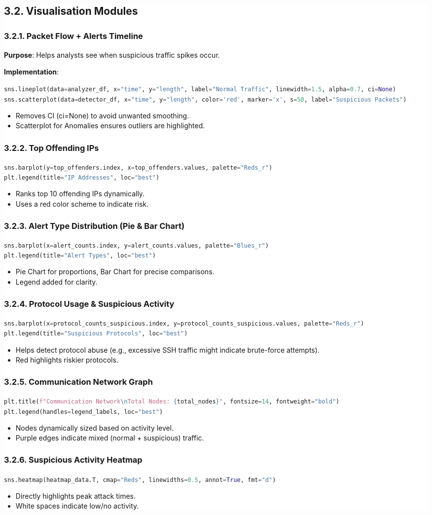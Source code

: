 ## 3.2. Visualisation Modules

### 3.2.1. Packet Flow + Alerts Timeline

**Purpose**: Helps analysts see when suspicious traffic spikes occur.

**Implementation**:
```python
sns.lineplot(data=analyzer_df, x="time", y="length", label="Normal Traffic", linewidth=1.5, alpha=0.7, ci=None)
sns.scatterplot(data=detector_df, x="time", y="length", color='red', marker='x', s=50, label="Suspicious Packets")
```

- Removes CI (ci=None) to avoid unwanted smoothing.
- Scatterplot for Anomalies ensures outliers are highlighted.

### 3.2.2. Top Offending IPs
```python
sns.barplot(y=top_offenders.index, x=top_offenders.values, palette="Reds_r")
plt.legend(title="IP Addresses", loc="best")
```
- Ranks top 10 offending IPs dynamically.
- Uses a red color scheme to indicate risk.

### 3.2.3. Alert Type Distribution (Pie & Bar Chart)
```python
sns.barplot(x=alert_counts.index, y=alert_counts.values, palette="Blues_r")
plt.legend(title="Alert Types", loc="best")
```
- Pie Chart for proportions, Bar Chart for precise comparisons.
- Legend added for clarity.

### 3.2.4. Protocol Usage & Suspicious Activity
```python
sns.barplot(x=protocol_counts_suspicious.index, y=protocol_counts_suspicious.values, palette="Reds_r")
plt.legend(title="Suspicious Protocols", loc="best")
```
- Helps detect protocol abuse (e.g., excessive SSH traffic might indicate brute-force attempts).
- Red highlights riskier protocols.

### 3.2.5. Communication Network Graph
```python
plt.title(f"Communication Network\nTotal Nodes: {total_nodes}", fontsize=14, fontweight="bold")
plt.legend(handles=legend_labels, loc="best")
```
- Nodes dynamically sized based on activity level.
- Purple edges indicate mixed (normal + suspicious) traffic.

### 3.2.6. Suspicious Activity Heatmap
```python
sns.heatmap(heatmap_data.T, cmap="Reds", linewidths=0.5, annot=True, fmt="d")
```
- Directly highlights peak attack times.
- White spaces indicate low/no activity.
